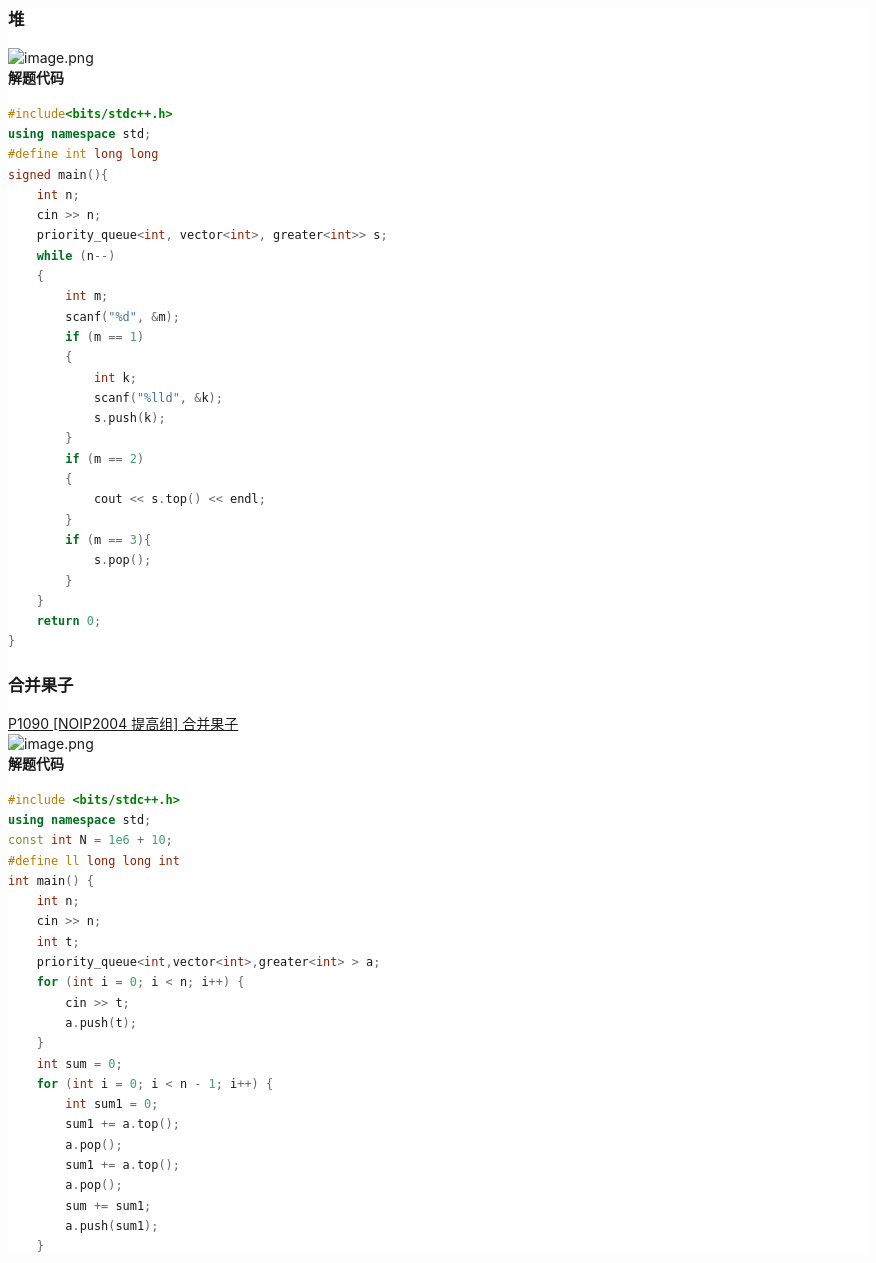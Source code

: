 ### 堆
![image.png](https://cdn.nlark.com/yuque/0/2024/png/44491236/1721652691852-514ea9e2-07db-478d-a197-3025a78dcb30.png#averageHue=%23d6d6d6&clientId=u74ed7578-ebda-4&from=paste&height=759&id=uc9b0ad59&originHeight=1139&originWidth=918&originalType=binary&ratio=1.5&rotation=0&showTitle=false&size=82333&status=done&style=none&taskId=u8b05bdfa-1804-45a0-8fb9-ff1b6591707&title=&width=612)<br />**解题代码**
```cpp
#include<bits/stdc++.h>
using namespace std;
#define int long long
signed main(){
    int n;
    cin >> n;
    priority_queue<int, vector<int>, greater<int>> s;
    while (n--)
    {
        int m;
        scanf("%d", &m);
        if (m == 1)
        {
            int k;
            scanf("%lld", &k);
            s.push(k);
        }
        if (m == 2)
        {
            cout << s.top() << endl;
        }
        if (m == 3){
            s.pop();
        }
    }
    return 0;
}
```
<a name="Vv75r"></a>
### 合并果子
[P1090 [NOIP2004 提高组] 合并果子](https://www.luogu.com.cn/problem/P1090)<br />![image.png](https://cdn.nlark.com/yuque/0/2024/png/44491236/1721652819422-f53d1baa-65c1-460a-be69-54fecd1e50e9.png#averageHue=%23d4d4d4&clientId=u74ed7578-ebda-4&from=paste&height=807&id=u5afea7b1&originHeight=1210&originWidth=915&originalType=binary&ratio=1.5&rotation=0&showTitle=false&size=112321&status=done&style=none&taskId=u5ebaab95-9605-434e-b517-391051722c8&title=&width=610)<br />**解题代码**
```cpp
#include <bits/stdc++.h>
using namespace std;
const int N = 1e6 + 10;
#define ll long long int
int main() {
	int n;
	cin >> n;
	int t;
	priority_queue<int,vector<int>,greater<int> > a;
	for (int i = 0; i < n; i++) {
		cin >> t;
		a.push(t);
	}
	int sum = 0;
	for (int i = 0; i < n - 1; i++) {
		int sum1 = 0;
		sum1 += a.top();
		a.pop();
		sum1 += a.top();
		a.pop();
		sum += sum1;
		a.push(sum1);
	}
```